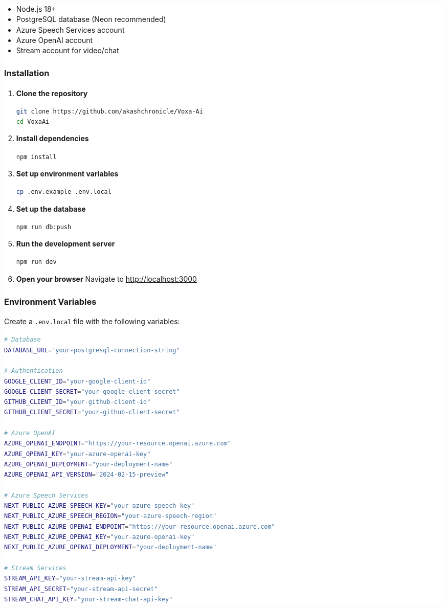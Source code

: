 - Node.js 18+ 
- PostgreSQL database (Neon recommended)
- Azure Speech Services account
- Azure OpenAI account
- Stream account for video/chat

### Installation

1. **Clone the repository**
   ```bash
   git clone https://github.com/akashchronicle/Voxa-Ai
   cd VoxaAi
   ```

2. **Install dependencies**
   ```bash
   npm install
   ```

3. **Set up environment variables**
   ```bash
   cp .env.example .env.local
   ```
   
   

4. **Set up the database**
   ```bash
   npm run db:push
   ```

5. **Run the development server**
   ```bash
   npm run dev
   ```

6. **Open your browser**
   Navigate to [http://localhost:3000](http://localhost:3000)

### Environment Variables

Create a `.env.local` file with the following variables:

```bash
# Database
DATABASE_URL="your-postgresql-connection-string"

# Authentication
GOOGLE_CLIENT_ID="your-google-client-id"
GOOGLE_CLIENT_SECRET="your-google-client-secret"
GITHUB_CLIENT_ID="your-github-client-id"
GITHUB_CLIENT_SECRET="your-github-client-secret"

# Azure OpenAI
AZURE_OPENAI_ENDPOINT="https://your-resource.openai.azure.com"
AZURE_OPENAI_KEY="your-azure-openai-key"
AZURE_OPENAI_DEPLOYMENT="your-deployment-name"
AZURE_OPENAI_API_VERSION="2024-02-15-preview"

# Azure Speech Services
NEXT_PUBLIC_AZURE_SPEECH_KEY="your-azure-speech-key"
NEXT_PUBLIC_AZURE_SPEECH_REGION="your-azure-speech-region"
NEXT_PUBLIC_AZURE_OPENAI_ENDPOINT="https://your-resource.openai.azure.com"
NEXT_PUBLIC_AZURE_OPENAI_KEY="your-azure-openai-key"
NEXT_PUBLIC_AZURE_OPENAI_DEPLOYMENT="your-deployment-name"

# Stream Services
STREAM_API_KEY="your-stream-api-key"
STREAM_API_SECRET="your-stream-api-secret"
STREAM_CHAT_API_KEY="your-stream-chat-api-key"
```